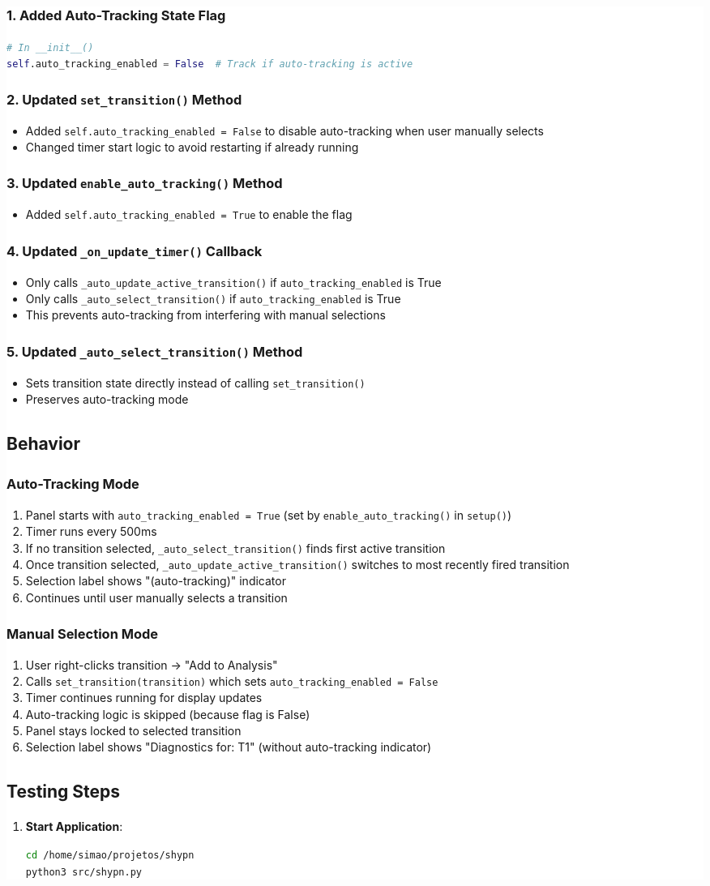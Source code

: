### 1. Added Auto-Tracking State Flag
```python
# In __init__()
self.auto_tracking_enabled = False  # Track if auto-tracking is active
```

### 2. Updated `set_transition()` Method
- Added `self.auto_tracking_enabled = False` to disable auto-tracking when user manually selects
- Changed timer start logic to avoid restarting if already running

### 3. Updated `enable_auto_tracking()` Method
- Added `self.auto_tracking_enabled = True` to enable the flag

### 4. Updated `_on_update_timer()` Callback
- Only calls `_auto_update_active_transition()` if `auto_tracking_enabled` is True
- Only calls `_auto_select_transition()` if `auto_tracking_enabled` is True
- This prevents auto-tracking from interfering with manual selections

### 5. Updated `_auto_select_transition()` Method
- Sets transition state directly instead of calling `set_transition()`
- Preserves auto-tracking mode

## Behavior

### Auto-Tracking Mode
1. Panel starts with `auto_tracking_enabled = True` (set by `enable_auto_tracking()` in `setup()`)
2. Timer runs every 500ms
3. If no transition selected, `_auto_select_transition()` finds first active transition
4. Once transition selected, `_auto_update_active_transition()` switches to most recently fired transition
5. Selection label shows "(auto-tracking)" indicator
6. Continues until user manually selects a transition

### Manual Selection Mode
1. User right-clicks transition → "Add to Analysis"
2. Calls `set_transition(transition)` which sets `auto_tracking_enabled = False`
3. Timer continues running for display updates
4. Auto-tracking logic is skipped (because flag is False)
5. Panel stays locked to selected transition
6. Selection label shows "Diagnostics for: T1" (without auto-tracking indicator)

## Testing Steps

1. **Start Application**:
   ```bash
   cd /home/simao/projetos/shypn
   python3 src/shypn.py
   ```
